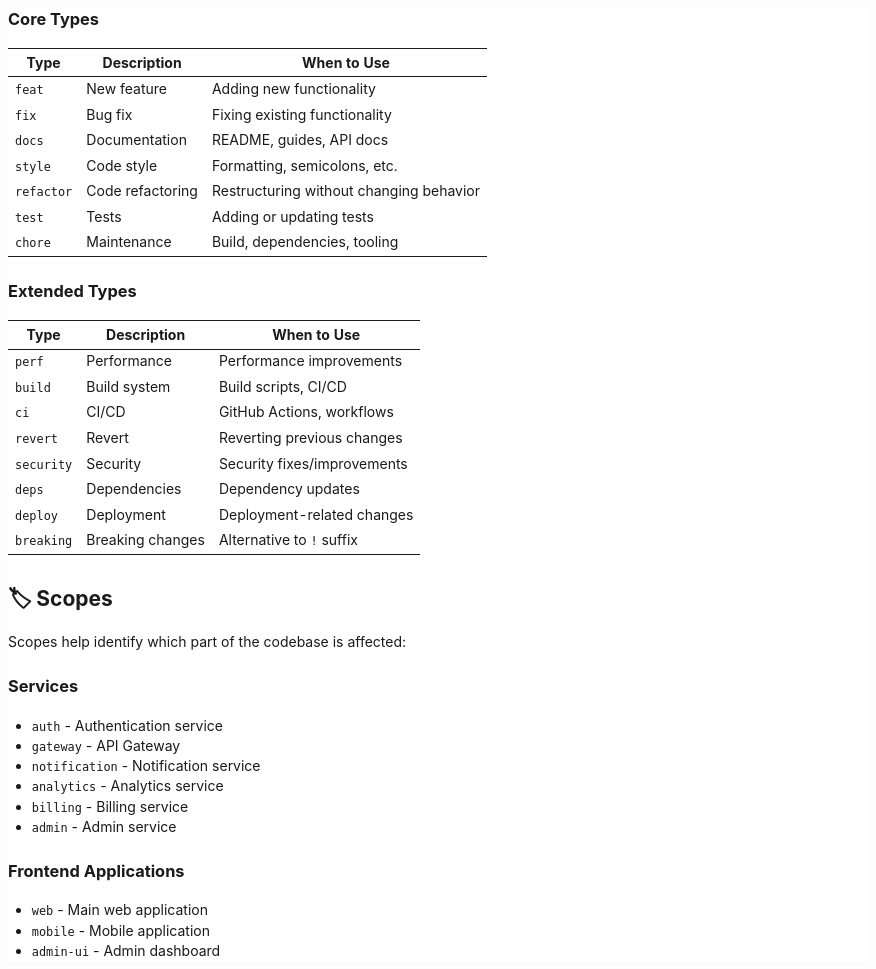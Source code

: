 ### Core Types

| Type       | Description      | When to Use                             |
| ---------- | ---------------- | --------------------------------------- |
| `feat`     | New feature      | Adding new functionality                |
| `fix`      | Bug fix          | Fixing existing functionality           |
| `docs`     | Documentation    | README, guides, API docs                |
| `style`    | Code style       | Formatting, semicolons, etc.            |
| `refactor` | Code refactoring | Restructuring without changing behavior |
| `test`     | Tests            | Adding or updating tests                |
| `chore`    | Maintenance      | Build, dependencies, tooling            |

### Extended Types

| Type       | Description      | When to Use                 |
| ---------- | ---------------- | --------------------------- |
| `perf`     | Performance      | Performance improvements    |
| `build`    | Build system     | Build scripts, CI/CD        |
| `ci`       | CI/CD            | GitHub Actions, workflows   |
| `revert`   | Revert           | Reverting previous changes  |
| `security` | Security         | Security fixes/improvements |
| `deps`     | Dependencies     | Dependency updates          |
| `deploy`   | Deployment       | Deployment-related changes  |
| `breaking` | Breaking changes | Alternative to `!` suffix   |

## 🏷️ Scopes

Scopes help identify which part of the codebase is affected:

### Services

- `auth` - Authentication service
- `gateway` - API Gateway
- `notification` - Notification service
- `analytics` - Analytics service
- `billing` - Billing service
- `admin` - Admin service

### Frontend Applications

- `web` - Main web application
- `mobile` - Mobile application
- `admin-ui` - Admin dashboard
